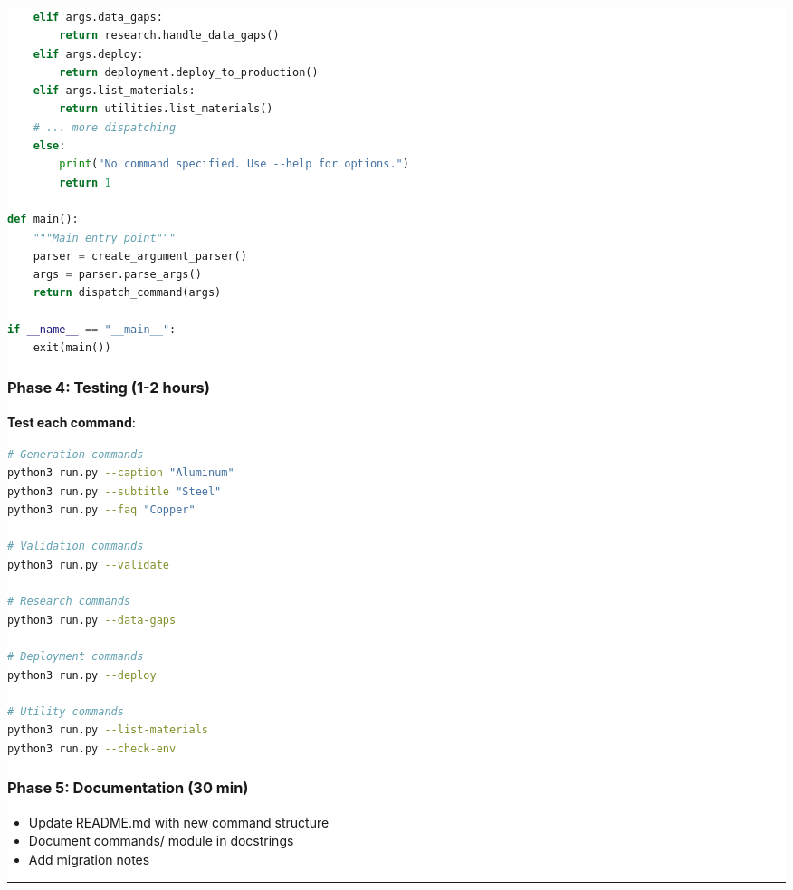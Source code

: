 ```python
    elif args.data_gaps:
        return research.handle_data_gaps()
    elif args.deploy:
        return deployment.deploy_to_production()
    elif args.list_materials:
        return utilities.list_materials()
    # ... more dispatching
    else:
        print("No command specified. Use --help for options.")
        return 1

def main():
    """Main entry point"""
    parser = create_argument_parser()
    args = parser.parse_args()
    return dispatch_command(args)

if __name__ == "__main__":
    exit(main())
```

### Phase 4: Testing (1-2 hours)

**Test each command**:
```bash
# Generation commands
python3 run.py --caption "Aluminum"
python3 run.py --subtitle "Steel"
python3 run.py --faq "Copper"

# Validation commands
python3 run.py --validate

# Research commands
python3 run.py --data-gaps

# Deployment commands
python3 run.py --deploy

# Utility commands
python3 run.py --list-materials
python3 run.py --check-env
```

### Phase 5: Documentation (30 min)
- Update README.md with new command structure
- Document commands/ module in docstrings
- Add migration notes

---
